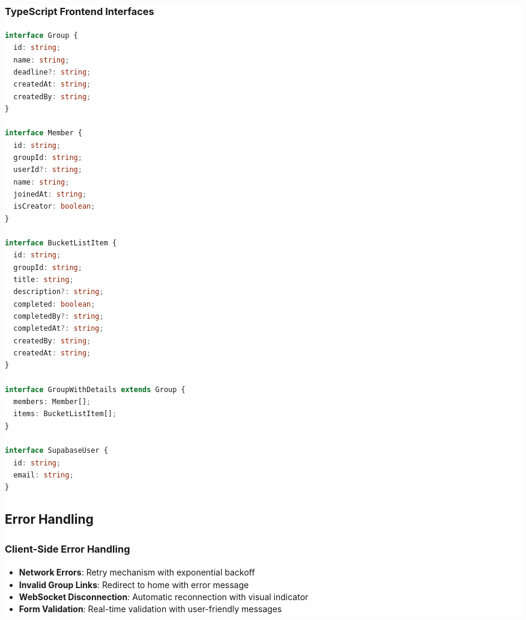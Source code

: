 ### TypeScript Frontend Interfaces

```typescript
interface Group {
  id: string;
  name: string;
  deadline?: string;
  createdAt: string;
  createdBy: string;
}

interface Member {
  id: string;
  groupId: string;
  userId?: string;
  name: string;
  joinedAt: string;
  isCreator: boolean;
}

interface BucketListItem {
  id: string;
  groupId: string;
  title: string;
  description?: string;
  completed: boolean;
  completedBy?: string;
  completedAt?: string;
  createdBy: string;
  createdAt: string;
}

interface GroupWithDetails extends Group {
  members: Member[];
  items: BucketListItem[];
}

interface SupabaseUser {
  id: string;
  email: string;
}
```

## Error Handling

### Client-Side Error Handling

- **Network Errors**: Retry mechanism with exponential backoff
- **Invalid Group Links**: Redirect to home with error message
- **WebSocket Disconnection**: Automatic reconnection with visual indicator
- **Form Validation**: Real-time validation with user-friendly messages
